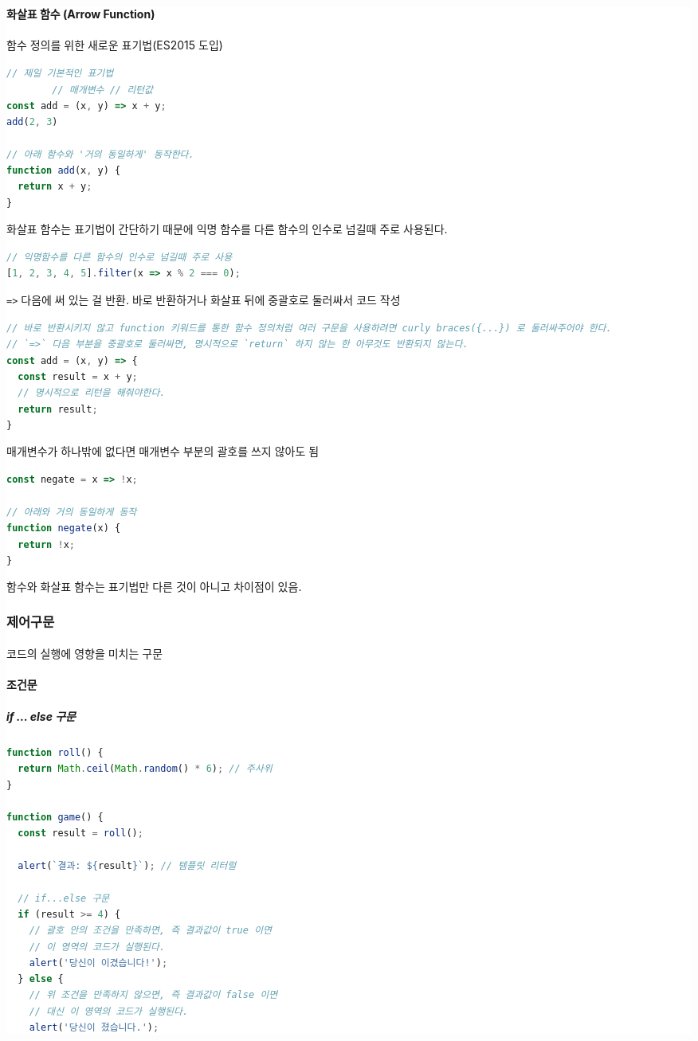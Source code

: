 #### 화살표 함수 (Arrow Function)

함수 정의를 위한 새로운 표기법(ES2015 도입)

```js
// 제일 기본적인 표기법
        // 매개변수 // 리턴값
const add = (x, y) => x + y;
add(2, 3)

// 아래 함수와 '거의 동일하게' 동작한다.
function add(x, y) {
  return x + y;
}
```
화살표 함수는 표기법이 간단하기 때문에 익명 함수를 다른 함수의 인수로 넘길때 주로 사용된다.
```js
// 익명함수를 다른 함수의 인수로 넘길때 주로 사용
[1, 2, 3, 4, 5].filter(x => x % 2 === 0);
```

`=>` 다음에 써 있는 걸 반환. 바로 반환하거나 화살표 뒤에 중괄호로 둘러싸서 코드 작성
```js
// 바로 반환시키지 않고 function 키워드를 통한 함수 정의처럼 여러 구문을 사용하려면 curly braces({...}) 로 둘러싸주어야 한다.
// `=>` 다음 부분을 중괄호로 둘러싸면, 명시적으로 `return` 하지 않는 한 아무것도 반환되지 않는다.
const add = (x, y) => {
  const result = x + y;
  // 명시적으로 리턴을 해줘야한다.
  return result;
}
```
매개변수가 하나밖에 없다면 매개변수 부분의 괄호를 쓰지 않아도 됨
```js
const negate = x => !x;

// 아래와 거의 동일하게 동작
function negate(x) {
  return !x;
}
```

함수와 화살표 함수는 표기법만 다른 것이 아니고 차이점이 있음.

### 제어구문
코드의 실행에 영향을 미치는 구문
#### 조건문 
##### if ... else 구문
```js
function roll() {
  return Math.ceil(Math.random() * 6); // 주사위
}

function game() {
  const result = roll();

  alert(`결과: ${result}`); // 템플릿 리터럴

  // if...else 구문
  if (result >= 4) {
    // 괄호 안의 조건을 만족하면, 즉 결과값이 true 이면
    // 이 영역의 코드가 실행된다.
    alert('당신이 이겼습니다!');
  } else {
    // 위 조건을 만족하지 않으면, 즉 결과값이 false 이면
    // 대신 이 영역의 코드가 실행된다.
    alert('당신이 졌습니다.');
```